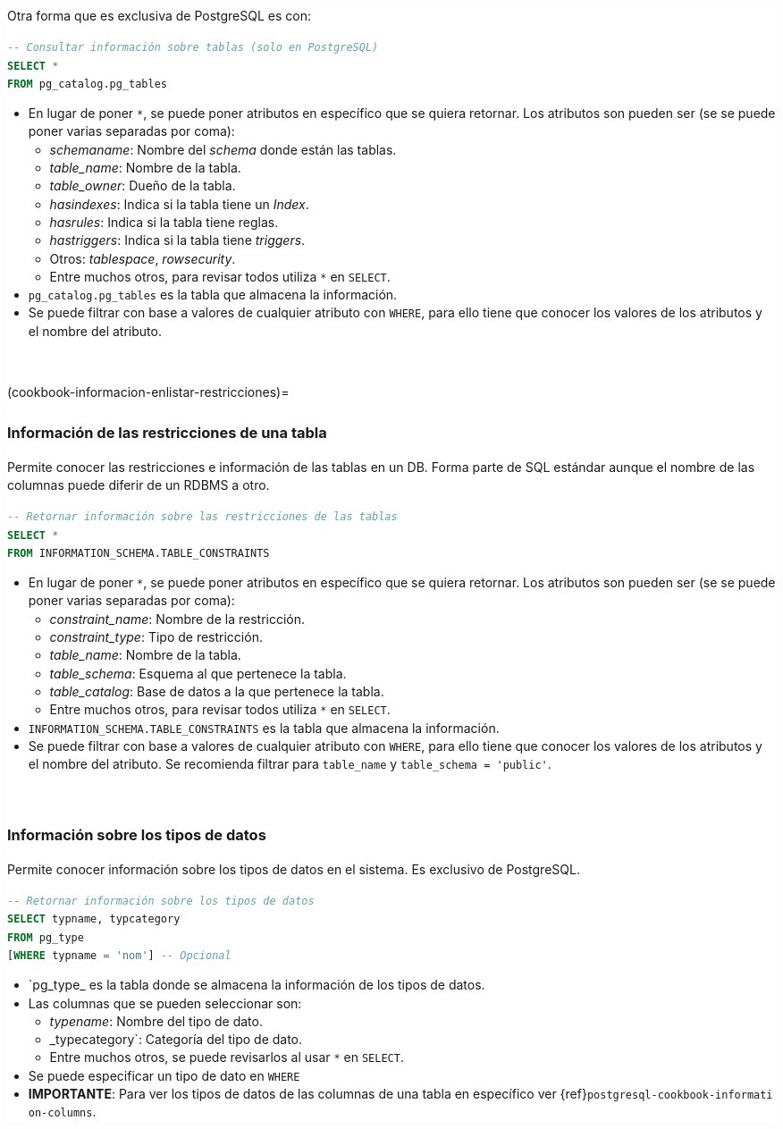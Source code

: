 Otra forma que es exclusiva de PostgreSQL es con:
```sql
-- Consultar información sobre tablas (solo en PostgreSQL)
SELECT *
FROM pg_catalog.pg_tables
```
- En lugar de poner `*`, se puede poner atributos en específico que se quiera retornar. Los atributos son pueden ser (se se puede poner varias separadas por coma):
    - _schemaname_: Nombre del _schema_ donde están las tablas.
    - _table_name_: Nombre de la tabla.
    - _table_owner_: Dueño de la tabla.
    - _hasindexes_: Indica si la tabla tiene un _Index_.
    - _hasrules_: Indica si la tabla tiene reglas.
    - _hastriggers_: Indica si la tabla tiene _triggers_.
    - Otros: _tablespace_, _rowsecurity_.
    - Entre muchos otros, para revisar todos utiliza `*` en `SELECT`.
- `pg_catalog.pg_tables` es la tabla que almacena la información.
- Se puede filtrar con base a valores de cualquier atributo con `WHERE`, para ello tiene que conocer los valores de los atributos y el nombre del atributo. 

<br/>

(cookbook-informacion-enlistar-restricciones)=
### Información de las restricciones de una tabla

Permite conocer las restricciones e información de las tablas en un DB. Forma parte de SQL estándar aunque el nombre de las columnas puede diferir de un RDBMS a otro.

```sql
-- Retornar información sobre las restricciones de las tablas
SELECT *
FROM INFORMATION_SCHEMA.TABLE_CONSTRAINTS
```
- En lugar de poner `*`, se puede poner atributos en específico que se quiera retornar. Los atributos son pueden ser (se se puede poner varias separadas por coma):
    - _constraint_name_: Nombre de la restricción.
    - _constraint_type_: Tipo de restricción.
    - _table_name_: Nombre de la tabla.
    - _table_schema_: Esquema al que pertenece la tabla.
    - _table_catalog_: Base de datos a la que pertenece la tabla.
    - Entre muchos otros, para revisar todos utiliza `*` en `SELECT`.
- `INFORMATION_SCHEMA.TABLE_CONSTRAINTS` es la tabla que almacena la información.
- Se puede filtrar con base a valores de cualquier atributo con `WHERE`, para ello tiene que conocer los valores de los atributos y el nombre del atributo. Se recomienda filtrar para `table_name` y `table_schema = 'public'`.

<br/>

### Información sobre los tipos de datos

Permite conocer información sobre los tipos de datos en el sistema. Es exclusivo de PostgreSQL.

```sql
-- Retornar información sobre los tipos de datos
SELECT typname, typcategory
FROM pg_type
[WHERE typname = 'nom'] -- Opcional
```
- `pg_type_ es la tabla donde se almacena la información de los tipos de datos.
- Las columnas que se pueden seleccionar son:
    - _typename_: Nombre del tipo de dato.
    - _typecategory`: Categoría del tipo de dato.
    - Entre muchos otros, se puede revisarlos al usar `*` en `SELECT`.
- Se puede especificar un tipo de dato en `WHERE`
- **IMPORTANTE**: Para ver los tipos de datos de las columnas de una tabla en específico ver {ref}`postgresql-cookbook-information-columns`.
